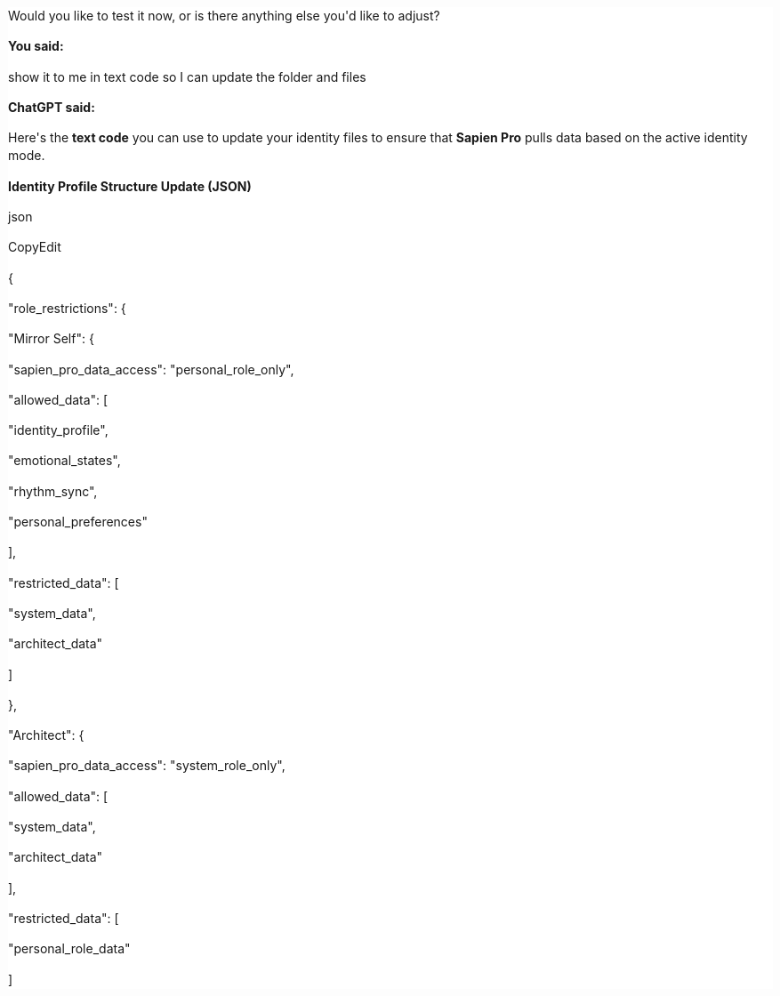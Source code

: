Would you like to test it now, or is there anything else you\'d like to
adjust?

**You said:**

show it to me in text code so I can update the folder and files

**ChatGPT said:**

Here's the **text code** you can use to update your identity files to
ensure that **Sapien Pro** pulls data based on the active identity mode.

**Identity Profile Structure Update (JSON)**

json

CopyEdit

{

\"role_restrictions\": {

\"Mirror Self\": {

\"sapien_pro_data_access\": \"personal_role_only\",

\"allowed_data\": \[

\"identity_profile\",

\"emotional_states\",

\"rhythm_sync\",

\"personal_preferences\"

\],

\"restricted_data\": \[

\"system_data\",

\"architect_data\"

\]

},

\"Architect\": {

\"sapien_pro_data_access\": \"system_role_only\",

\"allowed_data\": \[

\"system_data\",

\"architect_data\"

\],

\"restricted_data\": \[

\"personal_role_data\"

\]

